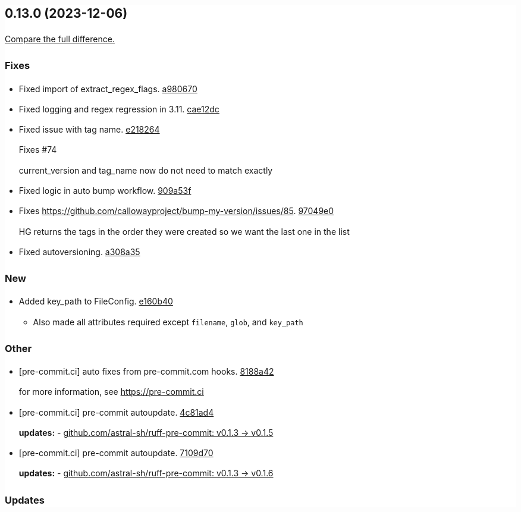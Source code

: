 
## 0.13.0 (2023-12-06)
[Compare the full difference.](https://github.com/callowayproject/bump-my-version/compare/0.12.0...0.13.0)

### Fixes

- Fixed import of extract_regex_flags. [a980670](https://github.com/callowayproject/bump-my-version/commit/a980670c3f9d789fa20ace553aa07c7d14b2f9ca)
    
- Fixed logging and regex regression in 3.11. [cae12dc](https://github.com/callowayproject/bump-my-version/commit/cae12dc4b86339a5c2e4c9ff7658d391cb8eeecc)
    
- Fixed issue with tag name. [e218264](https://github.com/callowayproject/bump-my-version/commit/e2182645b90830478c1efa4c92d8ccd0e3b2d027)
    
  Fixes #74

  current_version and tag_name now do not need to match exactly
- Fixed logic in auto bump workflow. [909a53f](https://github.com/callowayproject/bump-my-version/commit/909a53f628fc4e79b1b3537e51f1cc47f00eb5a3)
    
- Fixes https://github.com/callowayproject/bump-my-version/issues/85. [97049e0](https://github.com/callowayproject/bump-my-version/commit/97049e078fd4b412431b879e86b9f9ce25fbea83)
    
  HG returns the tags in the order they were created so we want the last one in the list
- Fixed autoversioning. [a308a35](https://github.com/callowayproject/bump-my-version/commit/a308a35edb60096e9ccf9a85f62b4986323c9159)
    
### New

- Added key_path to FileConfig. [e160b40](https://github.com/callowayproject/bump-my-version/commit/e160b401b0d14cef77255bbd87748721db4e2e3d)
    
  - Also made all attributes required except `filename`, `glob`, and `key_path`

### Other

- [pre-commit.ci] auto fixes from pre-commit.com hooks. [8188a42](https://github.com/callowayproject/bump-my-version/commit/8188a42d1e25efab1f45499b448f2c007738cbbe)
    
  for more information, see https://pre-commit.ci
- [pre-commit.ci] pre-commit autoupdate. [4c81ad4](https://github.com/callowayproject/bump-my-version/commit/4c81ad4906ac645887f86b4b5a30497ba93ee921)
    
  **updates:** - [github.com/astral-sh/ruff-pre-commit: v0.1.3 → v0.1.5](https://github.com/astral-sh/ruff-pre-commit/compare/v0.1.3...v0.1.5)

- [pre-commit.ci] pre-commit autoupdate. [7109d70](https://github.com/callowayproject/bump-my-version/commit/7109d706f15c9e2dcf143896672ac2bbe2b0f5c1)
    
  **updates:** - [github.com/astral-sh/ruff-pre-commit: v0.1.3 → v0.1.6](https://github.com/astral-sh/ruff-pre-commit/compare/v0.1.3...v0.1.6)

### Updates
